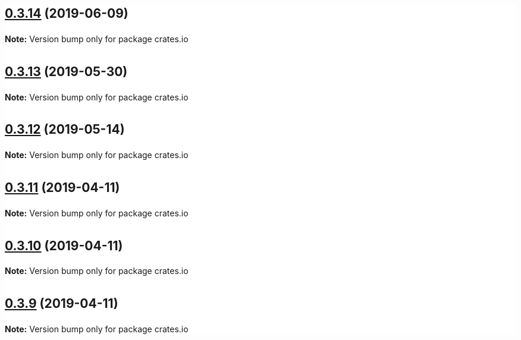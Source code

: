 



## [0.3.14](https://github.com/ffflorian/api-clients/tree/main/packages/crates.io/compare/crates.io@0.3.13...crates.io@0.3.14) (2019-06-09)

**Note:** Version bump only for package crates.io





## [0.3.13](https://github.com/ffflorian/api-clients/tree/main/packages/crates.io/compare/crates.io@0.3.12...crates.io@0.3.13) (2019-05-30)

**Note:** Version bump only for package crates.io





## [0.3.12](https://github.com/ffflorian/api-clients/tree/main/packages/crates.io/compare/crates.io@0.3.11...crates.io@0.3.12) (2019-05-14)

**Note:** Version bump only for package crates.io





## [0.3.11](https://github.com/ffflorian/api-clients/tree/main/packages/crates.io/compare/crates.io@0.3.10...crates.io@0.3.11) (2019-04-11)

**Note:** Version bump only for package crates.io





## [0.3.10](https://github.com/ffflorian/api-clients/tree/main/packages/crates.io/compare/crates.io@0.3.9...crates.io@0.3.10) (2019-04-11)

**Note:** Version bump only for package crates.io





## [0.3.9](https://github.com/ffflorian/api-clients/tree/main/packages/crates.io/compare/crates.io@0.3.8...crates.io@0.3.9) (2019-04-11)

**Note:** Version bump only for package crates.io

